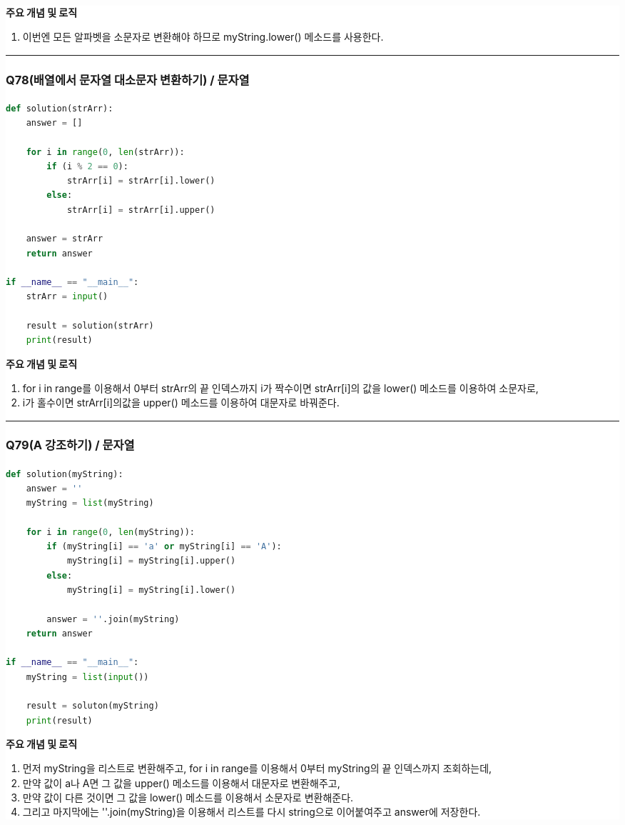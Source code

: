 ```Python
```
**주요 개념 및 로직**
1. 이번엔 모든 알파벳을 소문자로 변환해야 하므로 myString.lower() 메소드를 사용한다.

***

### Q78(배열에서 문자열 대소문자 변환하기) / 문자열
```Python
def solution(strArr):
    answer = []
    
    for i in range(0, len(strArr)):
        if (i % 2 == 0):
            strArr[i] = strArr[i].lower()
        else:
            strArr[i] = strArr[i].upper()
            
    answer = strArr
    return answer

if __name__ == "__main__":
    strArr = input()
    
    result = solution(strArr)
    print(result)
```
**주요 개념 및 로직**
1. for i in range를 이용해서 0부터 strArr의 끝 인덱스까지 i가 짝수이면 strArr[i]의 값을 lower() 메소드를 이용하여 소문자로,
2. i가 홀수이면 strArr[i]의값을 upper() 메소드를 이용하여 대문자로 바꿔준다.

***

### Q79(A 강조하기) / 문자열
```Python
def solution(myString):
    answer = ''
    myString = list(myString)
    
    for i in range(0, len(myString)):
        if (myString[i] == 'a' or myString[i] == 'A'):
            myString[i] = myString[i].upper()
        else:
            myString[i] = myString[i].lower()
            
        answer = ''.join(myString)
    return answer

if __name__ == "__main__":
    myString = list(input())
    
    result = soluton(myString)
    print(result)
```
**주요 개념 및 로직**
1. 먼저 myString을 리스트로 변환해주고, for i in range를 이용해서 0부터 myString의 끝 인덱스까지 조회하는데,
2. 만약 값이 a나 A면 그 값을 upper() 메소드를 이용해서 대문자로 변환해주고,
3. 만약 값이 다른 것이면 그 값을 lower() 메소드를 이용해서 소문자로 변환해준다.
4. 그리고 마지막에는 ''.join(myString)을 이용해서 리스트를 다시 string으로 이어붙여주고 answer에 저장한다.
